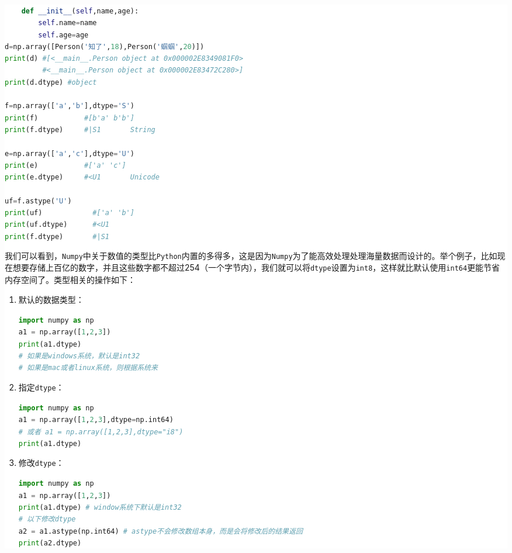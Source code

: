 ```python
    def __init__(self,name,age):
        self.name=name
        self.age=age
d=np.array([Person('知了',18),Person('蝈蝈',20)])
print(d) #[<__main__.Person object at 0x000002E8349081F0>
         #<__main__.Person object at 0x000002E83472C280>]
print(d.dtype) #object

f=np.array(['a','b'],dtype='S')
print(f)           #[b'a' b'b']
print(f.dtype)     #|S1       String

e=np.array(['a','c'],dtype='U')
print(e)           #['a' 'c']
print(e.dtype)     #<U1       Unicode

uf=f.astype('U')
print(uf)            #['a' 'b']
print(uf.dtype)      #<U1
print(f.dtype)       #|S1

```

我们可以看到，`Numpy`中关于数值的类型比`Python`内置的多得多，这是因为`Numpy`为了能高效处理处理海量数据而设计的。举个例子，比如现在想要存储上百亿的数字，并且这些数字都不超过254（一个字节内），我们就可以将`dtype`设置为`int8`，这样就比默认使用`int64`更能节省内存空间了。类型相关的操作如下：

1. 默认的数据类型：

   ```python
   import numpy as np
   a1 = np.array([1,2,3])
   print(a1.dtype) 
   # 如果是windows系统，默认是int32
   # 如果是mac或者linux系统，则根据系统来
   ```

2. 指定`dtype`：

   ```python
   import numpy as np
   a1 = np.array([1,2,3],dtype=np.int64)
   # 或者 a1 = np.array([1,2,3],dtype="i8")
   print(a1.dtype)
   ```

3. 修改`dtype`：

   ```python
   import numpy as np
   a1 = np.array([1,2,3])
   print(a1.dtype) # window系统下默认是int32
   # 以下修改dtype
   a2 = a1.astype(np.int64) # astype不会修改数组本身，而是会将修改后的结果返回
   print(a2.dtype)
   ```
